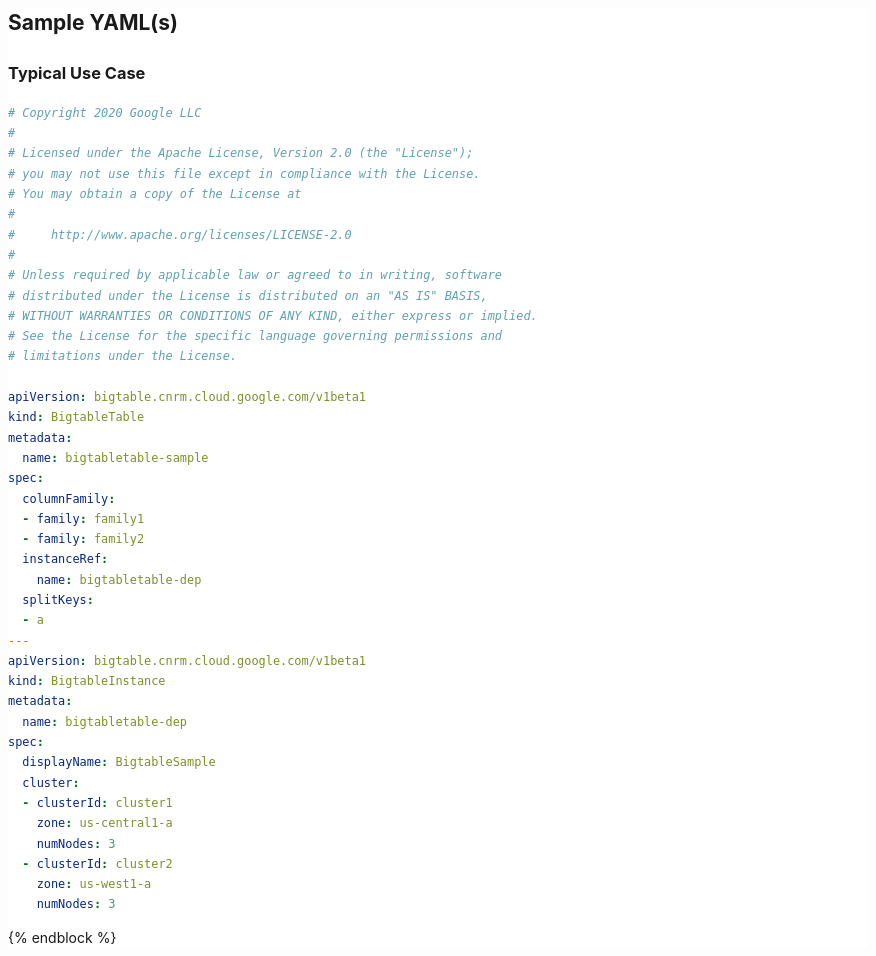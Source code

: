 ## Sample YAML(s)

### Typical Use Case
  ```yaml
  # Copyright 2020 Google LLC
  #
  # Licensed under the Apache License, Version 2.0 (the "License");
  # you may not use this file except in compliance with the License.
  # You may obtain a copy of the License at
  #
  #     http://www.apache.org/licenses/LICENSE-2.0
  #
  # Unless required by applicable law or agreed to in writing, software
  # distributed under the License is distributed on an "AS IS" BASIS,
  # WITHOUT WARRANTIES OR CONDITIONS OF ANY KIND, either express or implied.
  # See the License for the specific language governing permissions and
  # limitations under the License.
  
  apiVersion: bigtable.cnrm.cloud.google.com/v1beta1
  kind: BigtableTable
  metadata:
    name: bigtabletable-sample
  spec:
    columnFamily:
    - family: family1
    - family: family2
    instanceRef:
      name: bigtabletable-dep
    splitKeys:
    - a
  ---
  apiVersion: bigtable.cnrm.cloud.google.com/v1beta1
  kind: BigtableInstance
  metadata:
    name: bigtabletable-dep
  spec:
    displayName: BigtableSample
    cluster:
    - clusterId: cluster1
      zone: us-central1-a
      numNodes: 3
    - clusterId: cluster2
      zone: us-west1-a
      numNodes: 3
  ```


{% endblock %}
